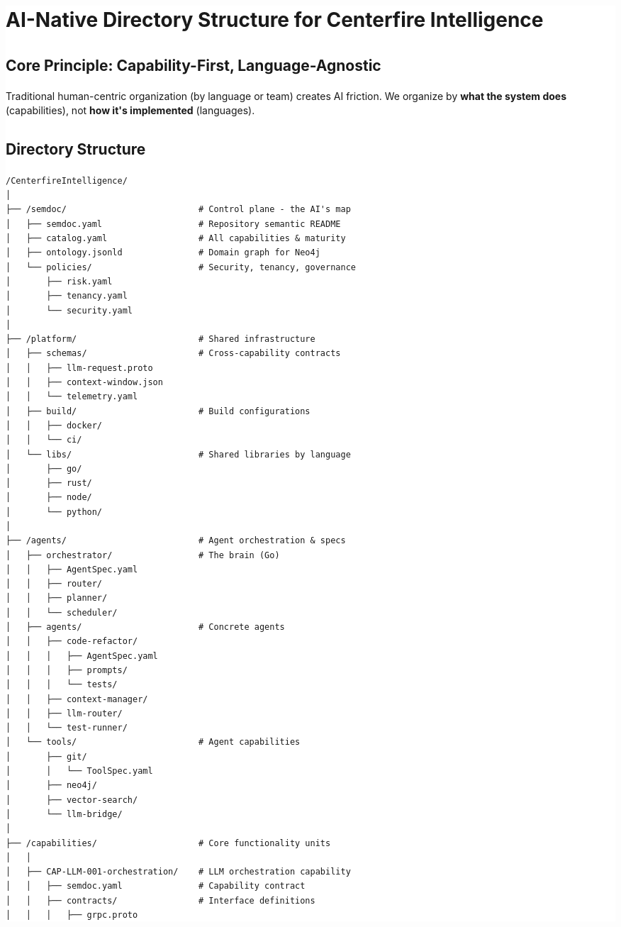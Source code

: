 # AI-Native Directory Structure for Centerfire Intelligence

## Core Principle: Capability-First, Language-Agnostic

Traditional human-centric organization (by language or team) creates AI friction. We organize by **what the system does** (capabilities), not **how it's implemented** (languages).

## Directory Structure

```
/CenterfireIntelligence/
│
├── /semdoc/                          # Control plane - the AI's map
│   ├── semdoc.yaml                   # Repository semantic README
│   ├── catalog.yaml                  # All capabilities & maturity
│   ├── ontology.jsonld               # Domain graph for Neo4j
│   └── policies/                     # Security, tenancy, governance
│       ├── risk.yaml
│       ├── tenancy.yaml
│       └── security.yaml
│
├── /platform/                        # Shared infrastructure
│   ├── schemas/                      # Cross-capability contracts
│   │   ├── llm-request.proto
│   │   ├── context-window.json
│   │   └── telemetry.yaml
│   ├── build/                        # Build configurations
│   │   ├── docker/
│   │   └── ci/
│   └── libs/                         # Shared libraries by language
│       ├── go/
│       ├── rust/
│       ├── node/
│       └── python/
│
├── /agents/                          # Agent orchestration & specs
│   ├── orchestrator/                 # The brain (Go)
│   │   ├── AgentSpec.yaml
│   │   ├── router/
│   │   ├── planner/
│   │   └── scheduler/
│   ├── agents/                       # Concrete agents
│   │   ├── code-refactor/
│   │   │   ├── AgentSpec.yaml
│   │   │   ├── prompts/
│   │   │   └── tests/
│   │   ├── context-manager/
│   │   ├── llm-router/
│   │   └── test-runner/
│   └── tools/                        # Agent capabilities
│       ├── git/
│       │   └── ToolSpec.yaml
│       ├── neo4j/
│       ├── vector-search/
│       └── llm-bridge/
│
├── /capabilities/                    # Core functionality units
│   │
│   ├── CAP-LLM-001-orchestration/    # LLM orchestration capability
│   │   ├── semdoc.yaml               # Capability contract
│   │   ├── contracts/                # Interface definitions
│   │   │   ├── grpc.proto
```